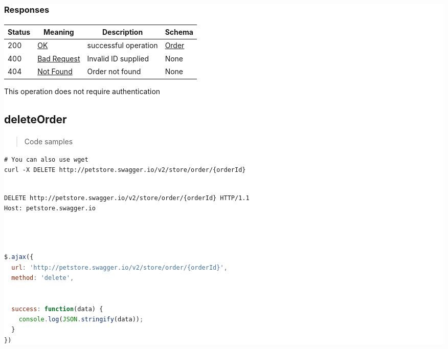 
<h3 id="getOrderById-responses">Responses</h3>


|Status|Meaning|Description|Schema|
|---|---|---|---|
|200|[OK](https://tools.ietf.org/html/rfc7231#section-6.3.1)|successful operation|[Order](#schemaorder)|
|400|[Bad Request](https://tools.ietf.org/html/rfc7231#section-6.5.1)|Invalid ID supplied|None|
|404|[Not Found](https://tools.ietf.org/html/rfc7231#section-6.5.4)|Order not found|None|


<aside class="success">
This operation does not require authentication
</aside>


## deleteOrder


<a id="opIddeleteOrder"></a>


> Code samples


```shell
# You can also use wget
curl -X DELETE http://petstore.swagger.io/v2/store/order/{orderId}


```


```http
DELETE http://petstore.swagger.io/v2/store/order/{orderId} HTTP/1.1
Host: petstore.swagger.io


```


```javascript


$.ajax({
  url: 'http://petstore.swagger.io/v2/store/order/{orderId}',
  method: 'delete',


  success: function(data) {
    console.log(JSON.stringify(data));
  }
})


```
